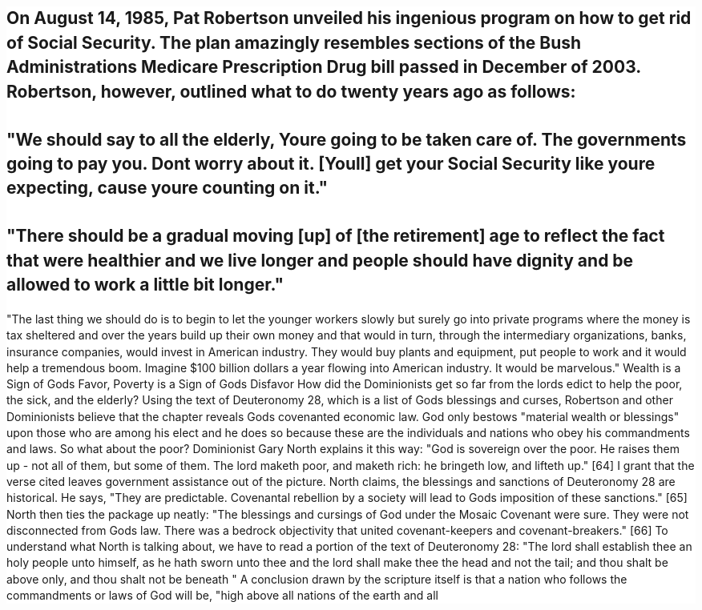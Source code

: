On August 14, 1985, Pat Robertson unveiled his ingenious program on how to
get rid of Social Security. The plan amazingly resembles sections of the
Bush Administrations Medicare Prescription Drug bill passed in December of
2003.
Robertson, however, outlined what to do twenty years ago as follows:
-
"We should say to all the elderly,
Youre going to be taken care of. The governments going to pay
you. Dont worry about it. [Youll] get your Social Security like
youre expecting, cause youre counting on it."
-
"There should be a gradual moving [up]
of [the retirement] age to reflect the fact that were healthier and
we live longer and people should have dignity and be allowed to work
a little bit longer."
-
"The last thing we should do is to begin
to let the younger workers slowly but surely go into private
programs where the money is tax sheltered and over the years build
up their own money and that would in turn, through the intermediary
organizations, banks, insurance companies, would invest in American
industry. They would buy plants and equipment, put people to work
and it would help a tremendous boom. Imagine
$100 billion dollars a
year flowing into American industry. It would be marvelous."
Wealth is a Sign of Gods Favor, Poverty is a Sign of Gods Disfavor
How did the Dominionists get so far from the lords edict to help the poor,
the sick, and the elderly?
Using the text of Deuteronomy 28, which is a list
of Gods blessings and curses, Robertson and other Dominionists believe that
the chapter reveals Gods covenanted economic law. God only bestows
"material wealth or blessings" upon those who are among his elect and he
does so because these are the individuals and nations who obey his
commandments and laws.
So what about the poor?
Dominionist Gary North
explains it this way:
"God is sovereign over the poor. He
raises them up - not all of them, but some of them. The lord maketh
poor, and maketh rich: he bringeth low, and lifteth up." [64]
I grant that the verse cited leaves government assistance out of the
picture. North claims, the blessings and sanctions of Deuteronomy 28 are
historical.
He says,
"They are predictable. Covenantal rebellion by a
society will lead to Gods imposition of these sanctions." [65]
North then
ties the package up neatly:
"The blessings and cursings of God under the
Mosaic Covenant were sure. They were not disconnected from Gods law.
There was a bedrock objectivity that united covenant-keepers and
covenant-breakers." [66]
To understand what North is talking about, we have to read a portion of the
text of Deuteronomy 28:
"The lord shall establish thee an holy
people unto himself, as he hath sworn unto thee
and the lord shall make
thee the head and not the tail; and thou shalt be above only, and thou
shalt not be beneath
"
A conclusion drawn by the scripture itself is that a nation who follows the
commandments or laws of God will be,
"high above all nations of the earth
and all